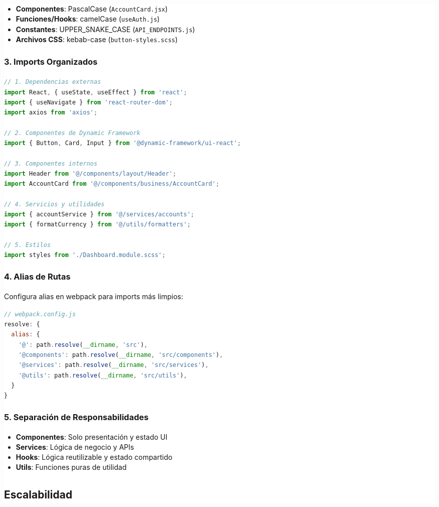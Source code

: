 - **Componentes**: PascalCase (`AccountCard.jsx`)
- **Funciones/Hooks**: camelCase (`useAuth.js`)
- **Constantes**: UPPER_SNAKE_CASE (`API_ENDPOINTS.js`)
- **Archivos CSS**: kebab-case (`button-styles.scss`)

### 3. Imports Organizados

```javascript
// 1. Dependencias externas
import React, { useState, useEffect } from 'react';
import { useNavigate } from 'react-router-dom';
import axios from 'axios';

// 2. Componentes de Dynamic Framework
import { Button, Card, Input } from '@dynamic-framework/ui-react';

// 3. Componentes internos
import Header from '@/components/layout/Header';
import AccountCard from '@/components/business/AccountCard';

// 4. Servicios y utilidades
import { accountService } from '@/services/accounts';
import { formatCurrency } from '@/utils/formatters';

// 5. Estilos
import styles from './Dashboard.module.scss';
```

### 4. Alias de Rutas

Configura alias en webpack para imports más limpios:

```javascript
// webpack.config.js
resolve: {
  alias: {
    '@': path.resolve(__dirname, 'src'),
    '@components': path.resolve(__dirname, 'src/components'),
    '@services': path.resolve(__dirname, 'src/services'),
    '@utils': path.resolve(__dirname, 'src/utils'),
  }
}
```

### 5. Separación de Responsabilidades

- **Componentes**: Solo presentación y estado UI
- **Services**: Lógica de negocio y APIs
- **Hooks**: Lógica reutilizable y estado compartido
- **Utils**: Funciones puras de utilidad

## Escalabilidad
